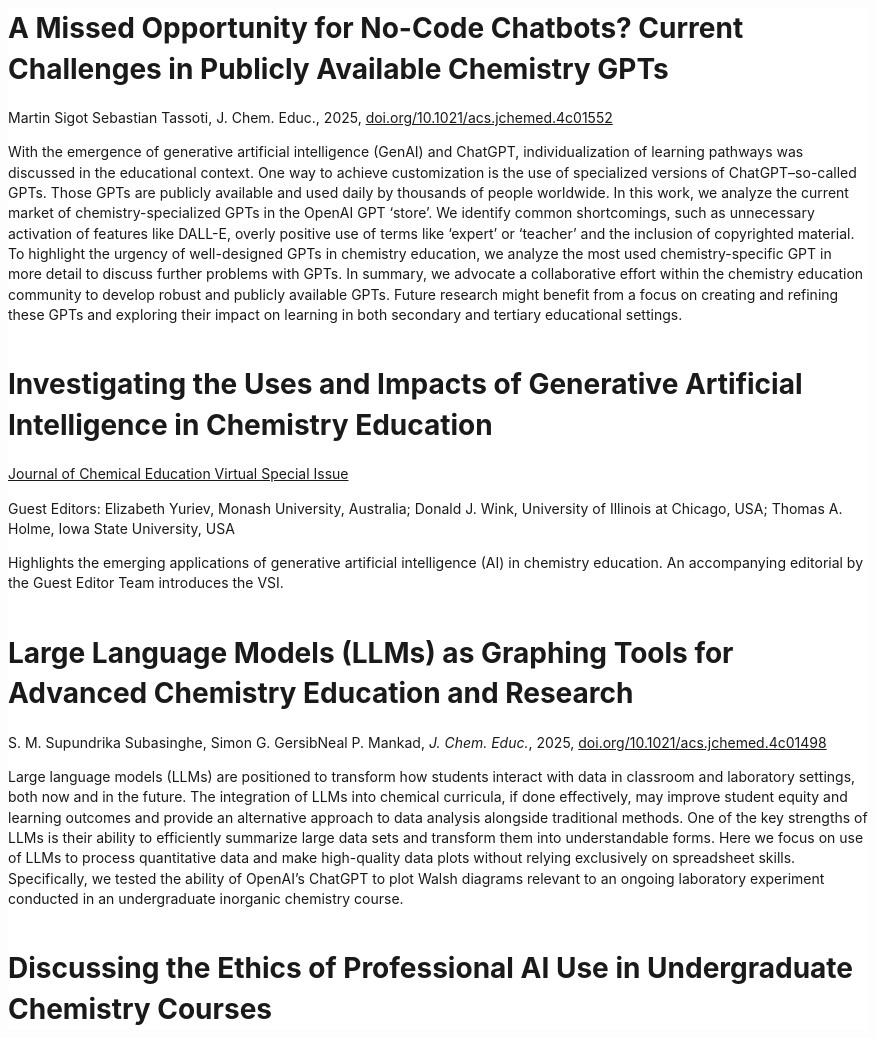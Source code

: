 
# A Missed Opportunity for No-Code Chatbots? Current Challenges in Publicly Available Chemistry GPTs

Martin Sigot Sebastian Tassoti, J. Chem. Educ., 2025, [doi.org/10.1021/acs.jchemed.4c01552](https://doi.org/10.1021/acs.jchemed.4c01552)

With the emergence of generative artificial intelligence (GenAI) and ChatGPT, individualization of learning pathways was discussed in the educational context. One way to achieve customization is the use of specialized versions of ChatGPT–so-called GPTs. Those GPTs are publicly available and used daily by thousands of people worldwide. In this work, we analyze the current market of chemistry-specialized GPTs in the OpenAI GPT ‘store’. We identify common shortcomings, such as unnecessary activation of features like DALL-E, overly positive use of terms like ‘expert’ or ‘teacher’ and the inclusion of copyrighted material. To highlight the urgency of well-designed GPTs in chemistry education, we analyze the most used chemistry-specific GPT in more detail to discuss further problems with GPTs. In summary, we advocate a collaborative effort within the chemistry education community to develop robust and publicly available GPTs. Future research might benefit from a focus on creating and refining these GPTs and exploring their impact on learning in both secondary and tertiary educational settings.


# Investigating the Uses and Impacts of Generative Artificial Intelligence in Chemistry Education

[Journal of Chemical Education Virtual Special Issue](https://pubs.acs.org/page/jceda8/vi/genai2024?ref=vi_collection)

Guest Editors: Elizabeth Yuriev, Monash University, Australia;
Donald J. Wink, University of Illinois at Chicago, USA;
Thomas A. Holme, Iowa State University, USA

Highlights the emerging applications of generative artificial intelligence (AI) in chemistry education. An accompanying editorial by the Guest Editor Team introduces the VSI.


# Large Language Models (LLMs) as Graphing Tools for Advanced Chemistry Education and Research

S. M. Supundrika Subasinghe, Simon G. GersibNeal P. Mankad, *J. Chem. Educ.*, 2025, [doi.org/10.1021/acs.jchemed.4c01498](https://doi.org/10.1021/acs.jchemed.4c01498)

Large language models (LLMs) are positioned to transform how students interact with data in classroom and laboratory settings, both now and in the future. The integration of LLMs into chemical curricula, if done effectively, may improve student equity and learning outcomes and provide an alternative approach to data analysis alongside traditional methods. One of the key strengths of LLMs is their ability to efficiently summarize large data sets and transform them into understandable forms. Here we focus on use of LLMs to process quantitative data and make high-quality data plots without relying exclusively on spreadsheet skills. Specifically, we tested the ability of OpenAI’s ChatGPT to plot Walsh diagrams relevant to an ongoing laboratory experiment conducted in an undergraduate inorganic chemistry course.


# Discussing the Ethics of Professional AI Use in Undergraduate Chemistry Courses
